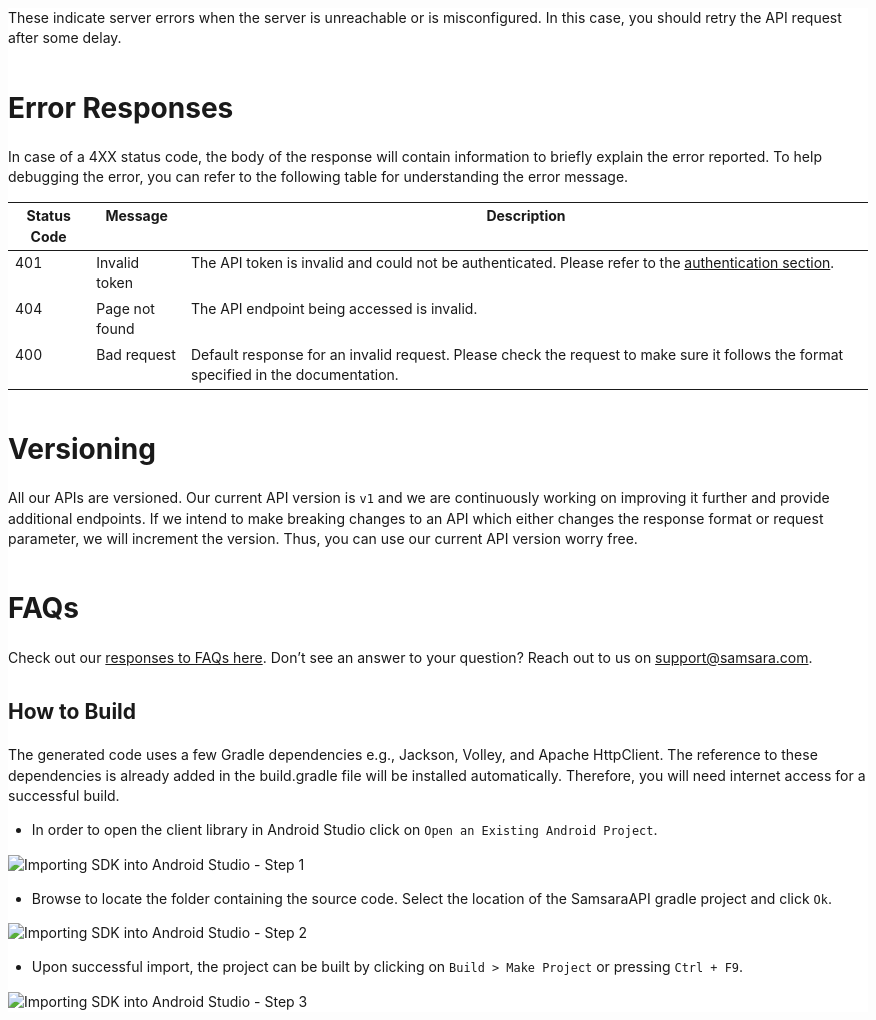 These indicate server errors when the server is unreachable or is misconfigured. In this case, you should retry the API request after some delay.

# Error Responses

In case of a 4XX status code, the body of the response will contain information to briefly explain the error reported. To help debugging the error, you can refer to the following table for understanding the error message.

| Status Code | Message | Description |
|-------------|----------------|-------------------------------------------------------------------|
| 401 | Invalid token | The API token is invalid and could not be authenticated. Please refer to the [authentication section](#section/Authentication). |
| 404 | Page not found | The API endpoint being accessed is invalid. |
| 400 | Bad request | Default response for an invalid request. Please check the request to make sure it follows the format specified in the documentation. |

# Versioning

All our APIs are versioned. Our current API version is `v1` and we are continuously working on improving it further and provide additional endpoints. If we intend to make breaking changes to an API which either changes the response format or request parameter, we will increment the version. Thus, you can use our current API version worry free.

# FAQs

Check out our [responses to FAQs here](https://kb.samsara.com/hc/en-us/sections/360000538054-APIs). Don’t see an answer to your question? Reach out to us on [support@samsara.com](mailto:support@samsara.com).

## How to Build

The generated code uses a few Gradle dependencies e.g., Jackson, Volley,
and Apache HttpClient. The reference to these dependencies is already
added in the build.gradle file will be installed automatically. Therefore,
you will need internet access for a successful build.

* In order to open the client library in Android Studio click on ``` Open an Existing Android Project ```.

![Importing SDK into Android Studio - Step 1](https://apidocs.io/illustration/android?step=import1&workspaceFolder=Samsara%20API&workspaceName=SamsaraAPI&projectName=SamsaraAPILib&rootNamespace=com.samsara.api)

* Browse to locate the folder containing the source code. Select the location of the SamsaraAPI gradle project and click ``` Ok ```.

![Importing SDK into Android Studio - Step 2](https://apidocs.io/illustration/android?step=import2&workspaceFolder=Samsara%20API&workspaceName=SamsaraAPI&projectName=SamsaraAPILib&rootNamespace=com.samsara.api)

* Upon successful import, the project can be built by clicking on ``` Build > Make Project ``` or  pressing ``` Ctrl + F9 ```.

![Importing SDK into Android Studio - Step 3](https://apidocs.io/illustration/android?step=import3&workspaceFolder=Samsara%20API&workspaceName=SamsaraAPI&projectName=SamsaraAPILib&rootNamespace=com.samsara.api)
